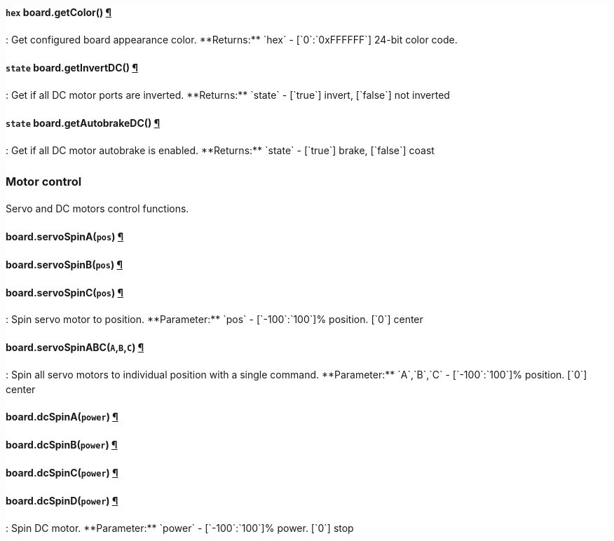 <h4 class="apidec" id="getColor">
<code>hex</code> <span class="object">board</span>.<span class="function">getColor</span>()
<a class="headerlink" href="#getColor" title="Permanent link">¶</a></h4>
: Get configured board appearance color.  
**Returns:**  
`hex` - [`0`:`0xFFFFFF`] 24-bit color code.  

<h4 class="apidec" id="getInvertDC">
<code>state</code> <span class="object">board</span>.<span class="function">getInvertDC</span>()
<a class="headerlink" href="#getInvertDC" title="Permanent link">¶</a></h4>
: Get if all DC motor ports are inverted.  
**Returns:**  
`state` - [`true`] invert, [`false`] not inverted

<h4 class="apidec" id="getAutobrakeDC">
<code>state</code> <span class="object">board</span>.<span class="function">getAutobrakeDC</span>()
<a class="headerlink" href="#getAutobrakeDC" title="Permanent link">¶</a></h4>
: Get if all DC motor autobrake is enabled.  
**Returns:**  
`state` - [`true`] brake, [`false`] coast

### Motor control

Servo and DC motors control functions.

<h4 class="apidec" id="servoSpinA">
<span class="object">board</span>.<span class="function">servoSpinA</span>(<code>pos</code>)
<a class="headerlink" href="#servoSpinA" title="Permanent link">¶</a></h4>
<h4 class="apidec" id="servoSpinB">
<span class="object">board</span>.<span class="function">servoSpinB</span>(<code>pos</code>)
<a class="headerlink" href="#servoSpinB" title="Permanent link">¶</a></h4>
<h4 class="apidec" id="servoSpinC">
<span class="object">board</span>.<span class="function">servoSpinC</span>(<code>pos</code>)
<a class="headerlink" href="#servoSpinC" title="Permanent link">¶</a></h4>
: Spin servo motor to position.  
**Parameter:**  
`pos` - [`-100`:`100`]% position. [`0`] center  

<h4 class="apidec" id="servoSpinABC">
<span class="object">board</span>.<span class="function">servoSpinABC</span>(<code>A</code>,<code>B</code>,<code>C</code>)
<a class="headerlink" href="#servoSpinABC" title="Permanent link">¶</a></h4>
: Spin all servo motors to individual position with a single command.  
**Parameter:**  
`A`,`B`,`C` - [`-100`:`100`]% position. [`0`] center  

<h4 class="apidec" id="dcSpinA">
<span class="object">board</span>.<span class="function">dcSpinA</span>(<code>power</code>)
<a class="headerlink" href="#dcSpinA" title="Permanent link">¶</a></h4>
<h4 class="apidec" id="dcSpinB">
<span class="object">board</span>.<span class="function">dcSpinB</span>(<code>power</code>)
<a class="headerlink" href="#dcSpinB" title="Permanent link">¶</a></h4>
<h4 class="apidec" id="dcSpinC">
<span class="object">board</span>.<span class="function">dcSpinC</span>(<code>power</code>)
<a class="headerlink" href="#dcSpinC" title="Permanent link">¶</a></h4>
<h4 class="apidec" id="dcSpinD">
<span class="object">board</span>.<span class="function">dcSpinD</span>(<code>power</code>)
<a class="headerlink" href="#dcSpinD" title="Permanent link">¶</a></h4>
: Spin DC motor.  
**Parameter:**  
`power` - [`-100`:`100`]% power. [`0`] stop  


[Totem App]: ../remote-control/app/index.md "Totem Smartphone App"
[Arduino Library]: index.md#install-library "Totem Arduino Library for remote control"